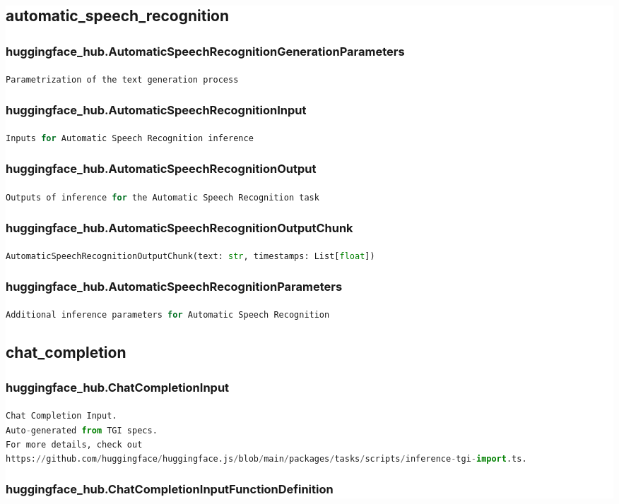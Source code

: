 


## automatic_speech_recognition

### huggingface_hub.AutomaticSpeechRecognitionGenerationParameters

```python
Parametrization of the text generation process
```


### huggingface_hub.AutomaticSpeechRecognitionInput

```python
Inputs for Automatic Speech Recognition inference
```


### huggingface_hub.AutomaticSpeechRecognitionOutput

```python
Outputs of inference for the Automatic Speech Recognition task
```


### huggingface_hub.AutomaticSpeechRecognitionOutputChunk

```python
AutomaticSpeechRecognitionOutputChunk(text: str, timestamps: List[float])
```


### huggingface_hub.AutomaticSpeechRecognitionParameters

```python
Additional inference parameters for Automatic Speech Recognition
```




## chat_completion

### huggingface_hub.ChatCompletionInput

```python
Chat Completion Input.
Auto-generated from TGI specs.
For more details, check out
https://github.com/huggingface/huggingface.js/blob/main/packages/tasks/scripts/inference-tgi-import.ts.
```


### huggingface_hub.ChatCompletionInputFunctionDefinition
